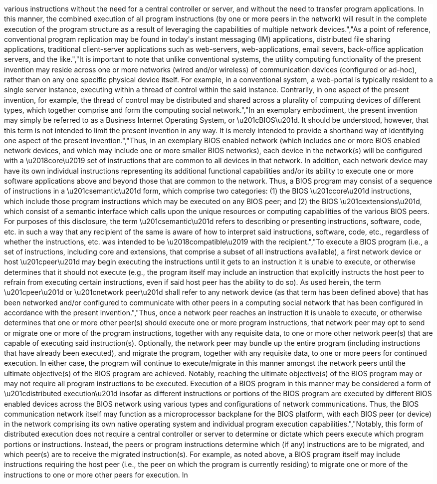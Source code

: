 various instructions without the need for a central controller or server, and without the need to transfer program applications. In this manner, the combined execution of all program instructions (by one or more peers in the network) will result in the complete execution of the program structure as a result of leveraging the capabilities of multiple network devices.","As a point of reference, conventional program replication may be found in today's instant messaging (IM) applications, distributed file sharing applications, traditional client-server applications such as web-servers, web-applications, email severs, back-office application servers, and the like.","It is important to note that unlike conventional systems, the utility computing functionality of the present invention may reside across one or more networks (wired and\/or wireless) of communication devices (configured or ad-hoc), rather than on any one specific physical device itself. For example, in a conventional system, a web-portal is typically resident to a single server instance, executing within a thread of control within the said instance. Contrarily, in one aspect of the present invention, for example, the thread of control may be distributed and shared across a plurality of computing devices of different types, which together comprise and form the computing social network.","In an exemplary embodiment, the present invention may simply be referred to as a Business Internet Operating System, or \u201cBIOS\u201d. It should be understood, however, that this term is not intended to limit the present invention in any way. It is merely intended to provide a shorthand way of identifying one aspect of the present invention.","Thus, in an exemplary BIOS enabled network (which includes one or more BIOS enabled network devices, and which may include one or more smaller BIOS networks), each device in the network(s) will be configured with a \u2018core\u2019 set of instructions that are common to all devices in that network. In addition, each network device may have its own individual instructions representing its additional functional capabilities and\/or its ability to execute one or more software applications above and beyond those that are common to the network. Thus, a BIOS program may consist of a sequence of instructions in a \u201csemantic\u201d form, which comprise two categories: (1) the BIOS \u201ccore\u201d instructions, which include those program instructions which may be executed on any BIOS peer; and (2) the BIOS \u201cextensions\u201d, which consist of a semantic interface which calls upon the unique resources or computing capabilities of the various BIOS peers. For purposes of this disclosure, the term \u201csemantic\u201d refers to describing or presenting instructions, software, code, etc. in such a way that any recipient of the same is aware of how to interpret said instructions, software, code, etc., regardless of whether the instructions, etc. was intended to be \u2018compatible\u2019 with the recipient.","To execute a BIOS program (i.e., a set of instructions, including core and extensions, that comprise a subset of all instructions available), a first network device or host \u201cpeer\u201d may begin executing the instructions until it gets to an instruction it is unable to execute, or otherwise determines that it should not execute (e.g., the program itself may include an instruction that explicitly instructs the host peer to refrain from executing certain instructions, even if said host peer has the ability to do so). As used herein, the term \u201cpeer\u201d or \u201cnetwork peer\u201d shall refer to any network device (as that term has been defined above) that has been networked and\/or configured to communicate with other peers in a computing social network that has been configured in accordance with the present invention.","Thus, once a network peer reaches an instruction it is unable to execute, or otherwise determines that one or more other peer(s) should execute one or more program instructions, that network peer may opt to send or migrate one or more of the program instructions, together with any requisite data, to one or more other network peer(s) that are capable of executing said instruction(s). Optionally, the network peer may bundle up the entire program (including instructions that have already been executed), and migrate the program, together with any requisite data, to one or more peers for continued execution. In either case, the program will continue to execute\/migrate in this manner amongst the network peers until the ultimate objective(s) of the BIOS program are achieved. Notably, reaching the ultimate objective(s) of the BIOS program may or may not require all program instructions to be executed. Execution of a BIOS program in this manner may be considered a form of \u201cdistributed execution\u201d insofar as different instructions or portions of the BIOS program are executed by different BIOS enabled devices across the BIOS network using various types and configurations of network communications. Thus, the BIOS communication network itself may function as a microprocessor backplane for the BIOS platform, with each BIOS peer (or device) in the network comprising its own native operating system and individual program execution capabilities.","Notably, this form of distributed execution does not require a central controller or server to determine or dictate which peers execute which program portions or instructions. Instead, the peers or program instructions determine which (if any) instructions are to be migrated, and which peer(s) are to receive the migrated instruction(s). For example, as noted above, a BIOS program itself may include instructions requiring the host peer (i.e., the peer on which the program is currently residing) to migrate one or more of the instructions to one or more other peers for execution. In